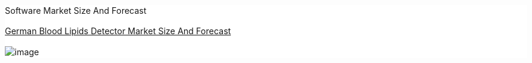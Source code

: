 Software Market Size And Forecast</a></p><p><a href="https://github.com/rjtechintelligence/04/blob/main/Blood-Lipids-Detector-Market/Blood-Lipids-Detector-Market.md">German Blood Lipids Detector Market Size And Forecast</a></p>
![image](https://github.com/user-attachments/assets/be21f6d9-5baa-4bc0-8b5a-0c1ae9f4b3bb)
